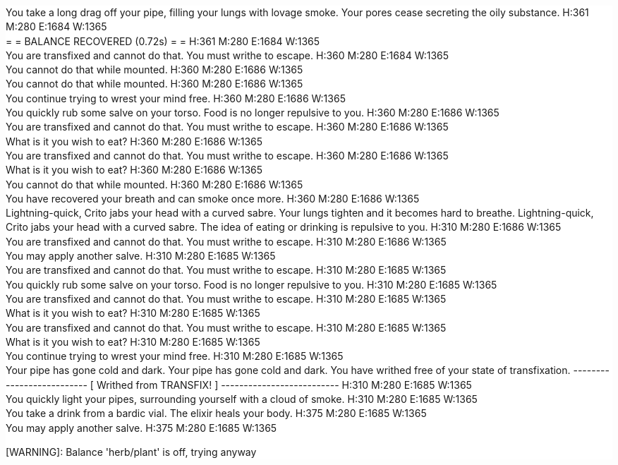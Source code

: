 You take a long drag off your pipe, filling your lungs with lovage smoke.
Your pores cease secreting the oily substance.
H:361 M:280 E:1684 W:1365  
= = BALANCE RECOVERED (0.72s) = =
H:361 M:280 E:1684 W:1365  
You are transfixed and cannot do that. You must writhe to escape.
H:360 M:280 E:1684 W:1365  
You cannot do that while mounted.
H:360 M:280 E:1686 W:1365  
You cannot do that while mounted.
H:360 M:280 E:1686 W:1365  
You continue trying to wrest your mind free.
H:360 M:280 E:1686 W:1365  
You quickly rub some salve on your torso.
Food is no longer repulsive to you.
H:360 M:280 E:1686 W:1365  
You are transfixed and cannot do that. You must writhe to escape.
H:360 M:280 E:1686 W:1365  
What is it you wish to eat?
H:360 M:280 E:1686 W:1365  
You are transfixed and cannot do that. You must writhe to escape.
H:360 M:280 E:1686 W:1365  
What is it you wish to eat?
H:360 M:280 E:1686 W:1365  
You cannot do that while mounted.
H:360 M:280 E:1686 W:1365  
You have recovered your breath and can smoke once more.
H:360 M:280 E:1686 W:1365  
Lightning-quick, Crito jabs your head with a curved sabre.
Your lungs tighten and it becomes hard to breathe.
Lightning-quick, Crito jabs your head with a curved sabre.
The idea of eating or drinking is repulsive to you.
H:310 M:280 E:1686 W:1365  
You are transfixed and cannot do that. You must writhe to escape.
H:310 M:280 E:1686 W:1365  
You may apply another salve.
H:310 M:280 E:1685 W:1365  
You are transfixed and cannot do that. You must writhe to escape.
H:310 M:280 E:1685 W:1365  
You quickly rub some salve on your torso.
Food is no longer repulsive to you.
H:310 M:280 E:1685 W:1365  
You are transfixed and cannot do that. You must writhe to escape.
H:310 M:280 E:1685 W:1365  
What is it you wish to eat?
H:310 M:280 E:1685 W:1365  
You are transfixed and cannot do that. You must writhe to escape.
H:310 M:280 E:1685 W:1365  
What is it you wish to eat?
H:310 M:280 E:1685 W:1365  
You continue trying to wrest your mind free.
H:310 M:280 E:1685 W:1365  
Your pipe has gone cold and dark.
Your pipe has gone cold and dark.
You have writhed free of your state of transfixation.
-------------------------- [ Writhed from TRANSFIX! ] --------------------------
H:310 M:280 E:1685 W:1365  
You quickly light your pipes, surrounding yourself with a cloud of smoke.
H:310 M:280 E:1685 W:1365  
You take a drink from a bardic vial.
The elixir heals your body.
H:375 M:280 E:1685 W:1365  
You may apply another salve.
H:375 M:280 E:1685 W:1365  

[WARNING]: Balance 'herb/plant' is off, trying anyway